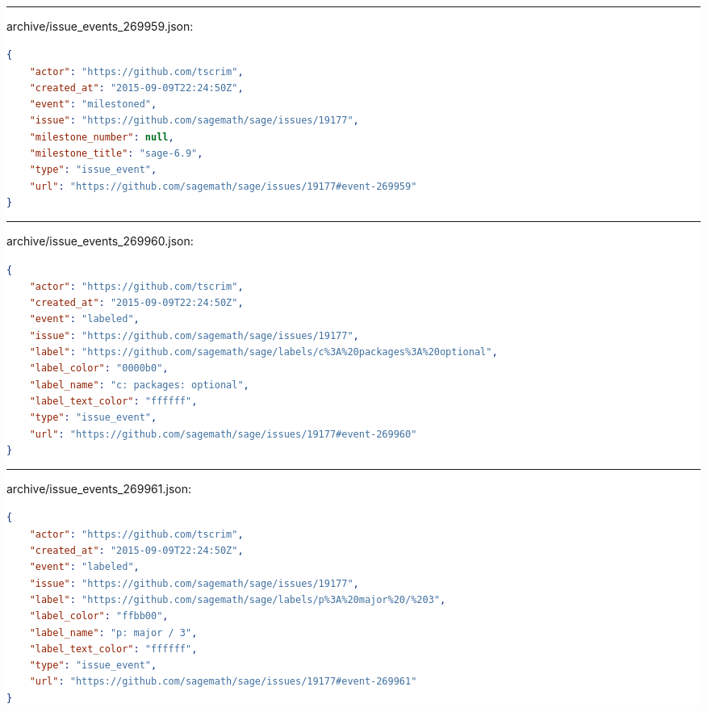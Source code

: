 



---

archive/issue_events_269959.json:
```json
{
    "actor": "https://github.com/tscrim",
    "created_at": "2015-09-09T22:24:50Z",
    "event": "milestoned",
    "issue": "https://github.com/sagemath/sage/issues/19177",
    "milestone_number": null,
    "milestone_title": "sage-6.9",
    "type": "issue_event",
    "url": "https://github.com/sagemath/sage/issues/19177#event-269959"
}
```



---

archive/issue_events_269960.json:
```json
{
    "actor": "https://github.com/tscrim",
    "created_at": "2015-09-09T22:24:50Z",
    "event": "labeled",
    "issue": "https://github.com/sagemath/sage/issues/19177",
    "label": "https://github.com/sagemath/sage/labels/c%3A%20packages%3A%20optional",
    "label_color": "0000b0",
    "label_name": "c: packages: optional",
    "label_text_color": "ffffff",
    "type": "issue_event",
    "url": "https://github.com/sagemath/sage/issues/19177#event-269960"
}
```



---

archive/issue_events_269961.json:
```json
{
    "actor": "https://github.com/tscrim",
    "created_at": "2015-09-09T22:24:50Z",
    "event": "labeled",
    "issue": "https://github.com/sagemath/sage/issues/19177",
    "label": "https://github.com/sagemath/sage/labels/p%3A%20major%20/%203",
    "label_color": "ffbb00",
    "label_name": "p: major / 3",
    "label_text_color": "ffffff",
    "type": "issue_event",
    "url": "https://github.com/sagemath/sage/issues/19177#event-269961"
}
```
